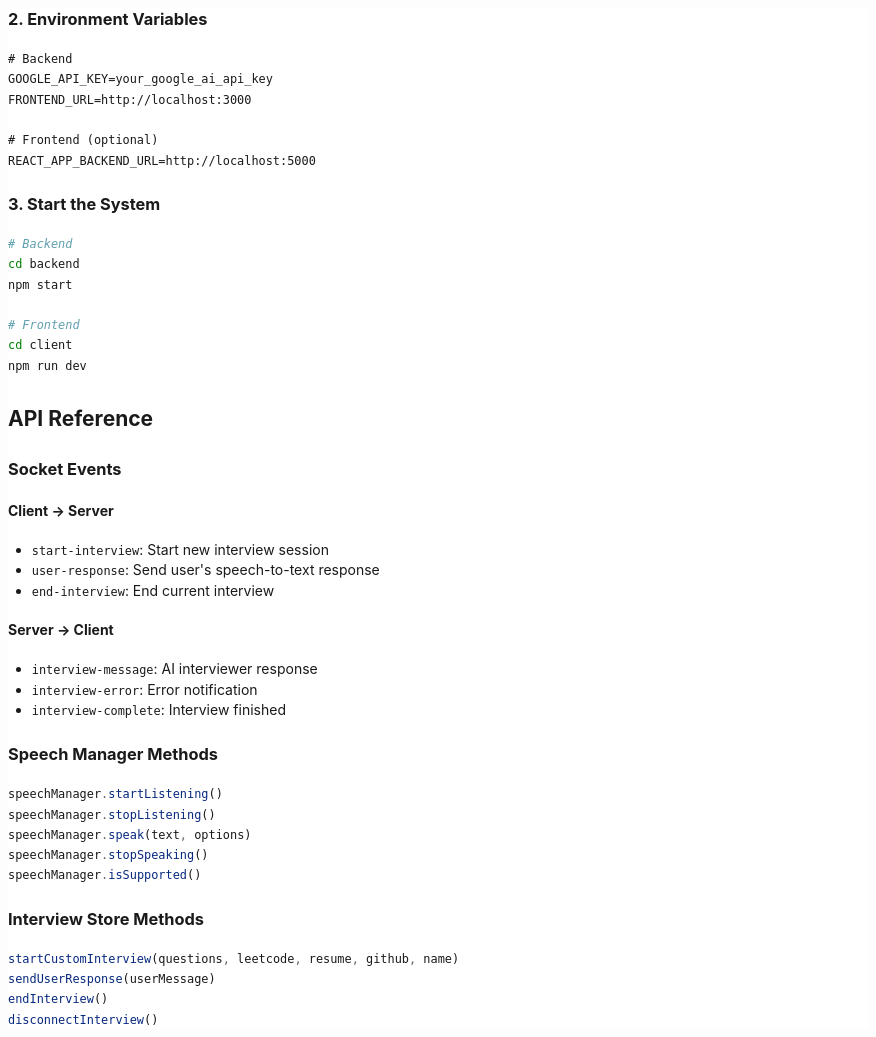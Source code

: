 ### 2. Environment Variables
```env
# Backend
GOOGLE_API_KEY=your_google_ai_api_key
FRONTEND_URL=http://localhost:3000

# Frontend (optional)
REACT_APP_BACKEND_URL=http://localhost:5000
```

### 3. Start the System
```bash
# Backend
cd backend
npm start

# Frontend
cd client
npm run dev
```

## API Reference

### Socket Events

#### Client → Server
- `start-interview`: Start new interview session
- `user-response`: Send user's speech-to-text response
- `end-interview`: End current interview

#### Server → Client
- `interview-message`: AI interviewer response
- `interview-error`: Error notification
- `interview-complete`: Interview finished

### Speech Manager Methods
```javascript
speechManager.startListening()
speechManager.stopListening()
speechManager.speak(text, options)
speechManager.stopSpeaking()
speechManager.isSupported()
```

### Interview Store Methods
```javascript
startCustomInterview(questions, leetcode, resume, github, name)
sendUserResponse(userMessage)
endInterview()
disconnectInterview()
```

